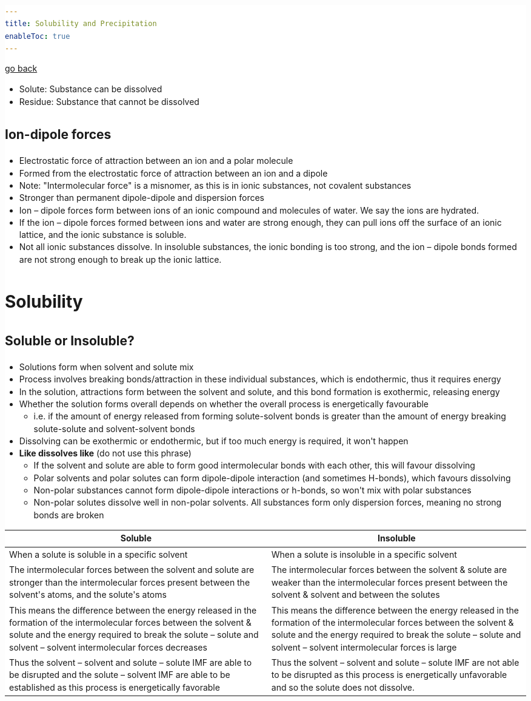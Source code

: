 ```yaml
---
title: Solubility and Precipitation
enableToc: true
---
```


[go back](11Subjects/11Chemistry.md)

- Solute: Substance can be dissolved
- Residue: Substance that cannot be dissolved

## Ion-dipole forces 
- Electrostatic force of attraction between an ion and a polar molecule
- Formed from the electrostatic force of attraction between an ion and a dipole
- Note: "Intermolecular force" is a misnomer, as this is in ionic substances, not covalent substances
- Stronger than permanent dipole-dipole and dispersion forces
- Ion – dipole forces form between ions of an ionic compound and molecules of water. We say the ions are hydrated.
- If the ion – dipole forces formed between ions and water are strong enough, they can pull ions off the surface of an ionic lattice, and the ionic substance is soluble.
- Not all ionic substances dissolve. In insoluble substances, the ionic bonding is too strong, and the ion – dipole bonds formed are not strong enough to break up the ionic lattice.

# Solubility

## Soluble or Insoluble?
- Solutions form when solvent and solute mix
- Process involves breaking bonds/attraction in these individual substances, which is endothermic, thus it requires energy
- In the solution, attractions form between the solvent and solute, and this bond formation is exothermic, releasing energy
- Whether the solution forms overall depends on whether the overall process is energetically favourable
	- i.e. if the amount of energy released from forming solute-solvent bonds is greater than the amount of energy breaking solute-solute and solvent-solvent bonds
- Dissolving can be exothermic or endothermic, but if too much energy is required, it won't happen
- **Like dissolves like** (do not use this phrase)
	- If the solvent and solute are able to form good intermolecular bonds with each other, this will favour dissolving
	- Polar solvents and polar solutes can form dipole-dipole interaction (and sometimes H-bonds), which favours dissolving
	- Non-polar substances cannot form dipole-dipole interactions or h-bonds, so won't mix with polar substances
	- Non-polar solutes dissolve well in non-polar solvents. All substances form only dispersion forces, meaning no strong bonds are broken

| Soluble                                                                                                                                                                                                                                     | Insoluble                                                                                                                                                                                                                                  |
| ------------------------------------------------------------------------------------------------------------------------------------------------------------------------------------------------------------------------------------------- | ------------------------------------------------------------------------------------------------------------------------------------------------------------------------------------------------------------------------------------------ |
| When a solute is soluble in a specific solvent                                                                                                                                                                                              | When a solute is insoluble in a specific solvent                                                                                                                                                                                           |
| The intermolecular forces between the solvent and solute are stronger than the intermolecular forces present between the solvent's atoms, and the solute's atoms                                                                            | The intermolecular forces between the solvent & solute are weaker than the intermolecular forces present between the solvent & solvent and between the solutes                                                                             |
| This means the difference between the energy released in the formation of the intermolecular forces between the solvent & solute and the energy required to break the solute – solute and solvent – solvent intermolecular forces decreases | This means the difference between the energy released in the formation of the intermolecular forces between the solvent & solute and the energy required to break the solute – solute and solvent – solvent intermolecular forces is large |
| Thus the solvent – solvent and solute – solute IMF are able to be disrupted and the solute – solvent IMF are able to be established as this process is energetically favorable                                                              | Thus the solvent – solvent and solute – solute IMF are not able to be disrupted as this process is energetically unfavorable and so the solute does not dissolve.                                                                                                                                                                                                                                           |
